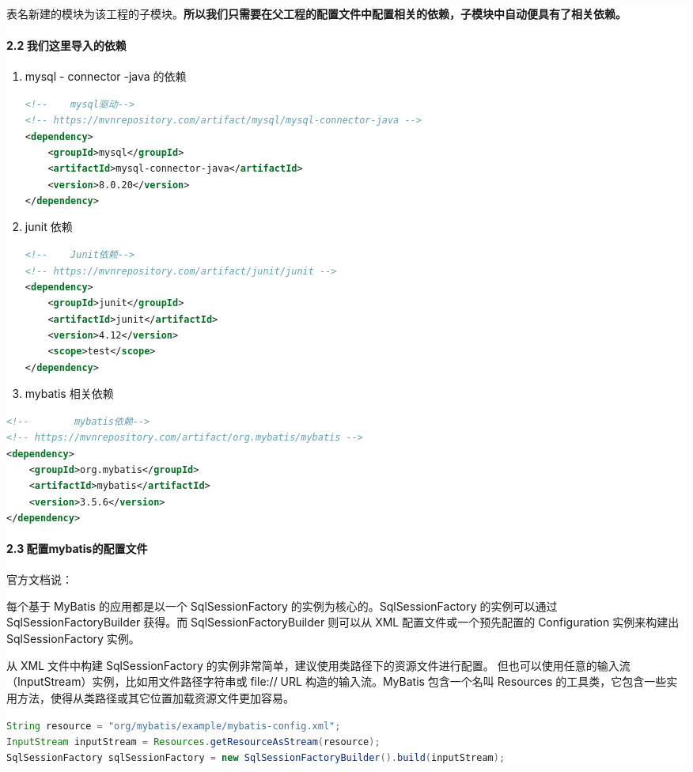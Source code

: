 表名新建的模块为该工程的子模块。**所以我们只需要在父工程的配置文件中配置相关的依赖，子模块中自动便具有了相关依赖。**

#### 2.2 我们这里导入的依赖

1. mysql - connector -java 的依赖

   ```xml
   <!--    mysql驱动-->
   <!-- https://mvnrepository.com/artifact/mysql/mysql-connector-java -->
   <dependency>
       <groupId>mysql</groupId>
       <artifactId>mysql-connector-java</artifactId>
       <version>8.0.20</version>
   </dependency>
   ```

2. junit 依赖

   ```xml
   <!--    Junit依赖-->
   <!-- https://mvnrepository.com/artifact/junit/junit -->
   <dependency>
       <groupId>junit</groupId>
       <artifactId>junit</artifactId>
       <version>4.12</version>
       <scope>test</scope>
   </dependency>
   ```

3. mybatis 相关依赖

```xml
<!--        mybatis依赖-->
<!-- https://mvnrepository.com/artifact/org.mybatis/mybatis -->
<dependency>
    <groupId>org.mybatis</groupId>
    <artifactId>mybatis</artifactId>
    <version>3.5.6</version>
</dependency>
```

#### 2.3 配置mybatis的配置文件

官方文档说：

每个基于 MyBatis 的应用都是以一个 SqlSessionFactory 的实例为核心的。SqlSessionFactory 的实例可以通过 SqlSessionFactoryBuilder 获得。而 SqlSessionFactoryBuilder 则可以从 XML 配置文件或一个预先配置的 Configuration 实例来构建出 SqlSessionFactory 实例。

从 XML 文件中构建 SqlSessionFactory 的实例非常简单，建议使用类路径下的资源文件进行配置。 但也可以使用任意的输入流（InputStream）实例，比如用文件路径字符串或 file:// URL 构造的输入流。MyBatis 包含一个名叫 Resources 的工具类，它包含一些实用方法，使得从类路径或其它位置加载资源文件更加容易。

```java
String resource = "org/mybatis/example/mybatis-config.xml";
InputStream inputStream = Resources.getResourceAsStream(resource);
SqlSessionFactory sqlSessionFactory = new SqlSessionFactoryBuilder().build(inputStream);
```

